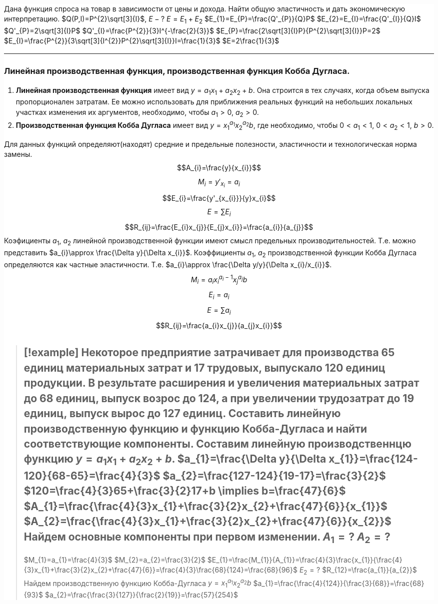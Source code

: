 Дана функция спроса на товар в зависимости от цены и дохода. Найти общую эластичность и дать экономическую интерпретацию.
$Q(P,I)=P^{2}\sqrt[3]{I}$, $E-?$
$E=E_{1}+E_{2}$
$E_{1}=E_{P}=\frac{Q'_{P}}{Q}P$
$E_{2}=E_{I}=\frac{Q'_{I}}{Q}I$
$Q'_{P}=2\sqrt[3]{I}P$
$Q'_{I}=\frac{P^{2}}{3}I^{-\frac{2}{3}}$
$E_{P}=\frac{2\sqrt[3]{I}P}{P^{2}\sqrt[3]{I}}P=2$
$E_{I}=\frac{P^{2}}{3\sqrt[3]{I^{2}}P^{2}\sqrt[3]{I}}I=\frac{1}{3}$
$E=2\frac{1}{3}$

---
### Линейная производственная функция, производственная функция Кобба Дугласа.
1. **Линейная производственная функция** имеет вид $y=a_{1}x_{1}+a_{2}x_{2}+b$. Она строится в тех случаях, когда объем выпуска пропорционален затратам. Ее можно использовать для приближения реальных функций на небольших локальных участках изменения их аргументов, необходимо, чтобы $a_{1}>0,\ a_{2}>0$.
2. **Производственная функция Кобба Дугласа** имеет вид $y=x_{1}^{a_{1}}x_{2}^{a_{2}}b$, где необходимо, чтобы $0<a_{1}<1,\ 0<a_{2}<1,\ b>0$. 

Для данных функций определяют(находят) средние и предельные полезности, эластичности и технологическая норма замены.
$$A_{i}=\frac{y}{x_{i}}$$
$$M_{i}=y'_{x_{i}}=a_{i}$$$$E_{i}=\frac{y'_{x_{i}}}{y}x_{i}$$$$E=\sum\limits E_{i}$$
$$R_{ij}=\frac{E_{i}x_{j}}{E_{j}x_{i}}=\frac{a_{i}}{a_{j}}$$
Коэфициенты $a_{1},\ a_{2}$ линейной производственной функции имеют смысл предельных производительностей. Т.е. можно представить $a_{i}\approx \frac{\Delta y}{\Delta x_{i}}$.
Коэффициенты $a_{1},\ a_{2}$ производственной функции Кобба Дугласа определяются как частные эластичности. Т.е. $a_{i}\approx \frac{\Delta y/y}{\Delta x_{i}/x_{i}}$.
$$M_{i}=a_{i}x_{i}^{a_{i}-1}x_{j}^{a_{j}}b$$$$E_{i}=a_{i}$$$$E=\sum\limits a_{i}$$$$R_{ij}=\frac{a_{i}x_{j}}{a_{j}x_{i}}$$

> [!example] 
> Некоторое предприятие затрачивает для производства 65 единиц материальных затрат и 17 трудовых, выпускало 120 единиц продукции. В результате расширения и увеличения материальных затрат до 68 единиц, выпуск возрос до 124, а при увеличении трудозатрат до 19 единиц, выпуск вырос до 127 единиц. Составить линейную производственную функцию и функцию Кобба-Дугласа и найти соответствующие компоненты.
> Составим линейную производственнцю функцию $y=a_{1}x_{1}+a_{2}x_{2}+b$.
> $a_{1}=\frac{\Delta y}{\Delta x_{1}}=\frac{124-120}{68-65}=\frac{4}{3}$
> $a_{2}=\frac{127-124}{19-17}=\frac{3}{2}$
> $120=\frac{4}{3}65+\frac{3}{2}17+b \implies b=\frac{47}{6}$
> $A_{1}=\frac{\frac{4}{3}x_{1}+\frac{3}{2}x_{2}+\frac{47}{6}}{x_{1}}$
> $A_{2}=\frac{\frac{4}{3}x_{1}+\frac{3}{2}x_{2}+\frac{47}{6}}{x_{2}}$
> Найдем основные компоненты при первом изменении.
> $A_{1}=?$
> $A_{2}=?$
> ---
> $M_{1}=a_{1}=\frac{4}{3}$
> $M_{2}=a_{2}=\frac{3}{2}$
> $E_{1}=\frac{M_{1}}{A_{1}}=\frac{4}{3}\frac{x_{1}}{\frac{4}{3}x_{1}+\frac{3}{2}x_{2}+\frac{47}{6}}=\frac{4}{3}\frac{68}{124}=\frac{68}{96}$
> $E_{2}=?$
> $R_{12}=\frac{a_{1}}{a_{2}}$
> Найдем производственную функцию Кобба-Дугласа $y=x_{1}^{a_{1}}x_{2}^{a_{2}}b$
> $a_{1}=\frac{\frac{4}{124}}{\frac{3}{68}}=\frac{68}{93}$
> $a_{2}=\frac{\frac{3}{127}}{\frac{2}{19}}=\frac{57}{254}$
